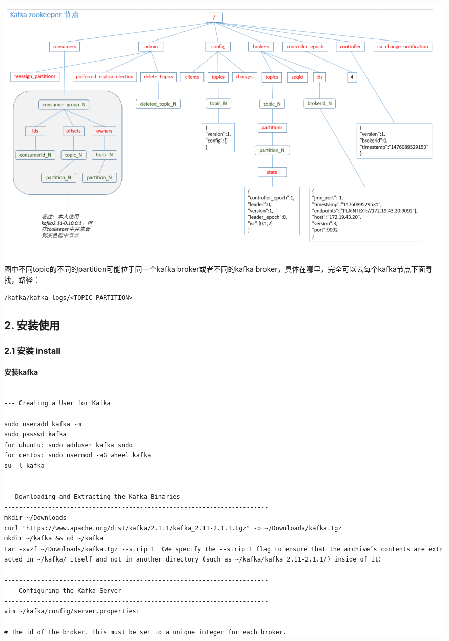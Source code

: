 ![](/docs/docs_image/software/buildingblock/kafka/kafka_zookeeper_nodes2.png)

图中不同topic的不同的partition可能位于同一个kafka broker或者不同的kafka broker，具体在哪里，完全可以去每个kafka节点下面寻找，路径：

`/kafka/kafka-logs/<TOPIC-PARTITION>`



## 2. 安装使用

### 2.1 安装 install

#### 安装kafka

```shell
------------------------------------------------------------------------
--- Creating a User for Kafka
------------------------------------------------------------------------
sudo useradd kafka -m
sudo passwd kafka
for ubuntu: sudo adduser kafka sudo
for centos: sudo usermod -aG wheel kafka
su -l kafka

------------------------------------------------------------------------
-- Downloading and Extracting the Kafka Binaries
------------------------------------------------------------------------
mkdir ~/Downloads
curl "https://www.apache.org/dist/kafka/2.1.1/kafka_2.11-2.1.1.tgz" -o ~/Downloads/kafka.tgz
mkdir ~/kafka && cd ~/kafka
tar -xvzf ~/Downloads/kafka.tgz --strip 1 （We specify the --strip 1 flag to ensure that the archive’s contents are extracted in ~/kafka/ itself and not in another directory (such as ~/kafka/kafka_2.11-2.1.1/) inside of it）

------------------------------------------------------------------------
--- Configuring the Kafka Server
------------------------------------------------------------------------
vim ~/kafka/config/server.properties:

# The id of the broker. This must be set to a unique integer for each broker.
```